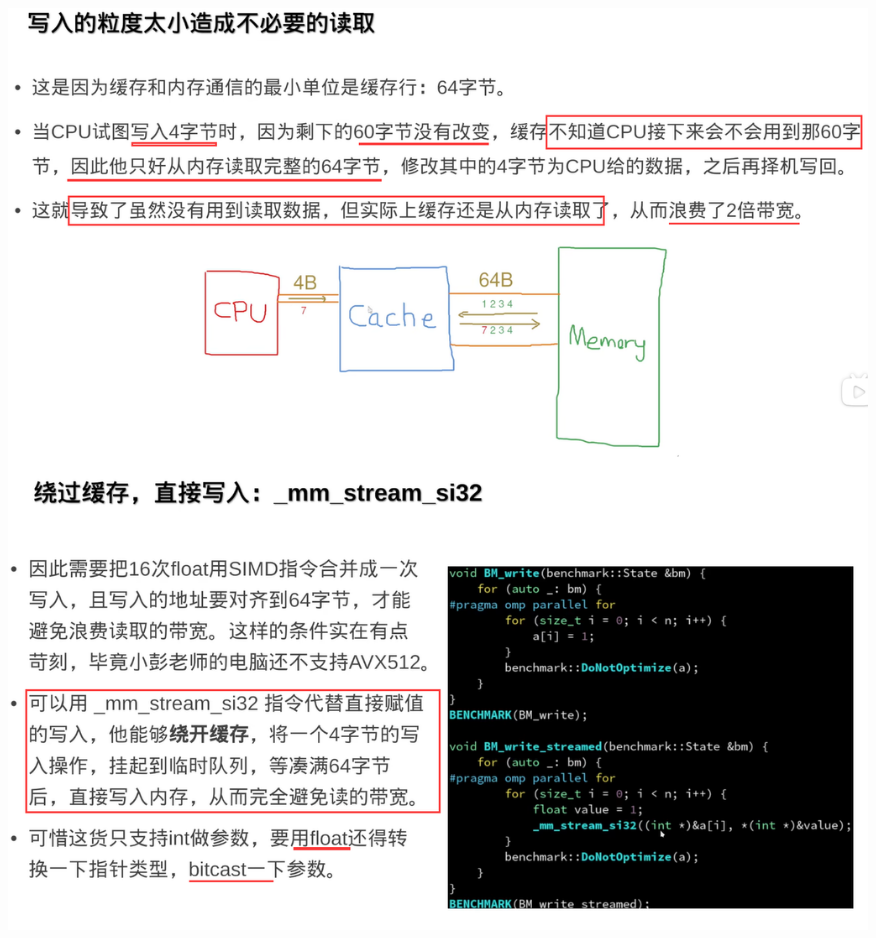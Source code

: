 ![image-20251024031958781](assets/image-20251024031958781.png)

![image-20251024032048870](assets/image-20251024032048870.png)
